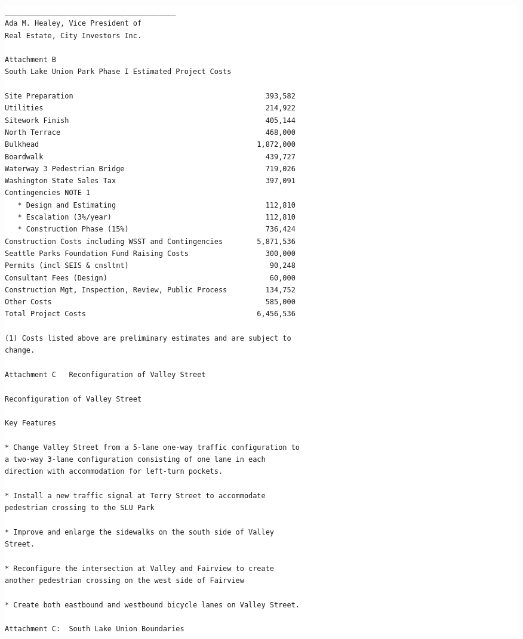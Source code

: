    ________________________________________  
    Ada M. Healey, Vice President of  
    Real Estate, City Investors Inc.  
  
    Attachment B  
    South Lake Union Park Phase I Estimated Project Costs  
  
    Site Preparation                                             393,582  
    Utilities                                                    214,922  
    Sitework Finish                                              405,144  
    North Terrace                                                468,000  
    Bulkhead                                                   1,872,000  
    Boardwalk                                                    439,727  
    Waterway 3 Pedestrian Bridge                                 719,026  
    Washington State Sales Tax                                   397,091  
    Contingencies NOTE 1  
       * Design and Estimating                                   112,810  
       * Escalation (3%/year)                                    112,810  
       * Construction Phase (15%)                                736,424  
    Construction Costs including WSST and Contingencies        5,871,536  
    Seattle Parks Foundation Fund Raising Costs                  300,000  
    Permits (incl SEIS & cnsltnt)                                 90,248  
    Consultant Fees (Design)                                      60,000  
    Construction Mgt, Inspection, Review, Public Process         134,752  
    Other Costs                                                  585,000  
    Total Project Costs                                        6,456,536  
  
    (1) Costs listed above are preliminary estimates and are subject to  
    change.  
  
    Attachment C   Reconfiguration of Valley Street  
  
    Reconfiguration of Valley Street  
  
    Key Features  
  
    * Change Valley Street from a 5-lane one-way traffic configuration to  
    a two-way 3-lane configuration consisting of one lane in each  
    direction with accommodation for left-turn pockets.  
  
    * Install a new traffic signal at Terry Street to accommodate  
    pedestrian crossing to the SLU Park  
  
    * Improve and enlarge the sidewalks on the south side of Valley  
    Street.  
  
    * Reconfigure the intersection at Valley and Fairview to create  
    another pedestrian crossing on the west side of Fairview  
  
    * Create both eastbound and westbound bicycle lanes on Valley Street.  
  
    Attachment C:  South Lake Union Boundaries  
